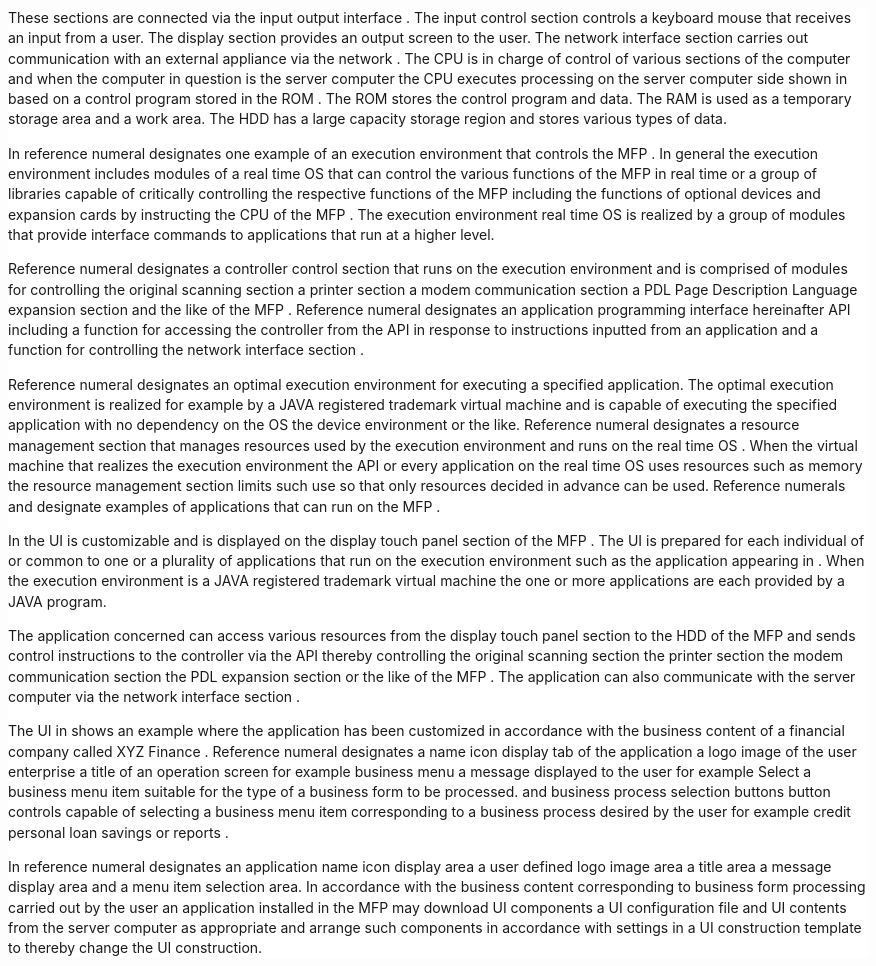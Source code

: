 These sections are connected via the input output interface . The input control section controls a keyboard mouse that receives an input from a user. The display section provides an output screen to the user. The network interface section carries out communication with an external appliance via the network . The CPU is in charge of control of various sections of the computer and when the computer in question is the server computer the CPU executes processing on the server computer side shown in based on a control program stored in the ROM . The ROM stores the control program and data. The RAM is used as a temporary storage area and a work area. The HDD has a large capacity storage region and stores various types of data.

In reference numeral designates one example of an execution environment that controls the MFP . In general the execution environment includes modules of a real time OS that can control the various functions of the MFP in real time or a group of libraries capable of critically controlling the respective functions of the MFP including the functions of optional devices and expansion cards by instructing the CPU of the MFP . The execution environment real time OS is realized by a group of modules that provide interface commands to applications that run at a higher level.

Reference numeral designates a controller control section that runs on the execution environment and is comprised of modules for controlling the original scanning section a printer section a modem communication section a PDL Page Description Language expansion section and the like of the MFP . Reference numeral designates an application programming interface hereinafter API including a function for accessing the controller from the API in response to instructions inputted from an application and a function for controlling the network interface section .

Reference numeral designates an optimal execution environment for executing a specified application. The optimal execution environment is realized for example by a JAVA registered trademark virtual machine and is capable of executing the specified application with no dependency on the OS the device environment or the like. Reference numeral designates a resource management section that manages resources used by the execution environment and runs on the real time OS . When the virtual machine that realizes the execution environment the API or every application on the real time OS uses resources such as memory the resource management section limits such use so that only resources decided in advance can be used. Reference numerals and designate examples of applications that can run on the MFP .

In the UI is customizable and is displayed on the display touch panel section of the MFP . The UI is prepared for each individual of or common to one or a plurality of applications that run on the execution environment such as the application appearing in . When the execution environment is a JAVA registered trademark virtual machine the one or more applications are each provided by a JAVA program.

The application concerned can access various resources from the display touch panel section to the HDD of the MFP and sends control instructions to the controller via the API thereby controlling the original scanning section the printer section the modem communication section the PDL expansion section or the like of the MFP . The application can also communicate with the server computer via the network interface section .

The UI in shows an example where the application has been customized in accordance with the business content of a financial company called XYZ Finance . Reference numeral designates a name icon display tab of the application a logo image of the user enterprise a title of an operation screen for example business menu a message displayed to the user for example Select a business menu item suitable for the type of a business form to be processed. and business process selection buttons button controls capable of selecting a business menu item corresponding to a business process desired by the user for example credit personal loan savings or reports .

In reference numeral designates an application name icon display area a user defined logo image area a title area a message display area and a menu item selection area. In accordance with the business content corresponding to business form processing carried out by the user an application installed in the MFP may download UI components a UI configuration file and UI contents from the server computer as appropriate and arrange such components in accordance with settings in a UI construction template to thereby change the UI construction.
